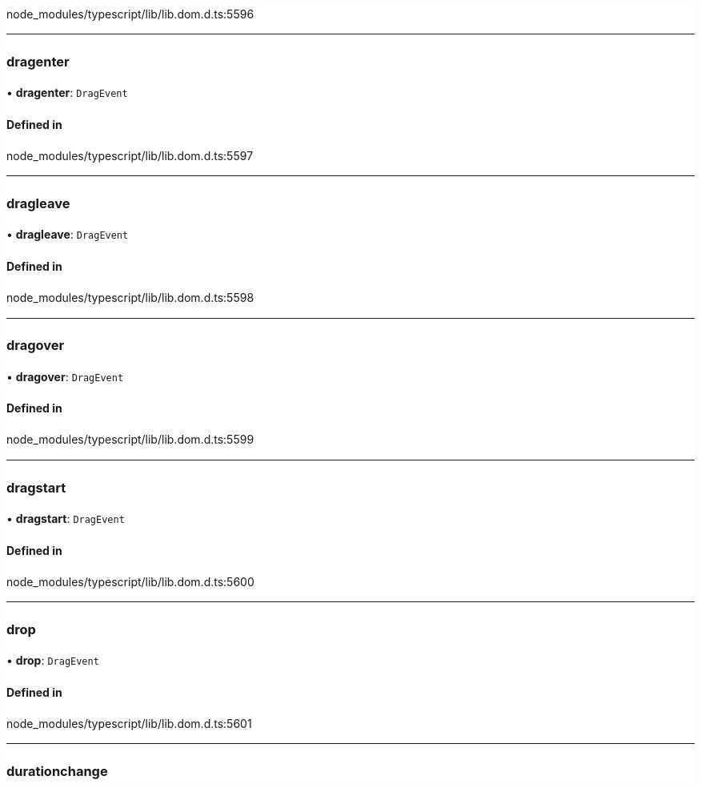 node_modules/typescript/lib/lib.dom.d.ts:5596

___

### dragenter

• **dragenter**: `DragEvent`

#### Defined in

node_modules/typescript/lib/lib.dom.d.ts:5597

___

### dragleave

• **dragleave**: `DragEvent`

#### Defined in

node_modules/typescript/lib/lib.dom.d.ts:5598

___

### dragover

• **dragover**: `DragEvent`

#### Defined in

node_modules/typescript/lib/lib.dom.d.ts:5599

___

### dragstart

• **dragstart**: `DragEvent`

#### Defined in

node_modules/typescript/lib/lib.dom.d.ts:5600

___

### drop

• **drop**: `DragEvent`

#### Defined in

node_modules/typescript/lib/lib.dom.d.ts:5601

___

### durationchange
